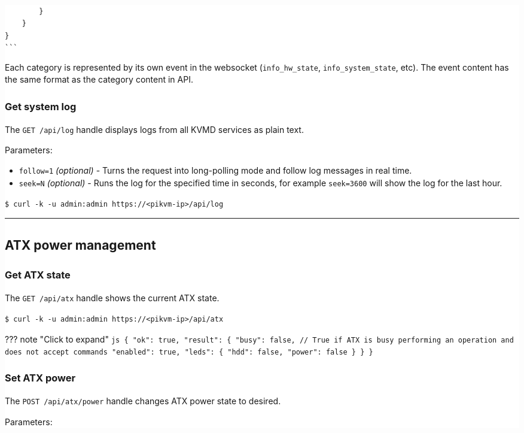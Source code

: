             }
        }
    }
    ```

Each category is represented by its own event in the websocket (`info_hw_state`, `info_system_state`, etc). The event content has the same format as the category content in API.


### Get system log

The `GET /api/log` handle displays logs from all KVMD services as plain text.

Parameters:

* `follow=1` *(optional)* - Turns the request into long-polling mode and follow log messages in real time.
* `seek=N` *(optional)* - Runs the log for the specified time in seconds, for example `seek=3600` will show the log for the last hour.

```
$ curl -k -u admin:admin https://<pikvm-ip>/api/log
```

-----
## ATX power management

### Get ATX state

The `GET /api/atx` handle shows the current ATX state.

```
$ curl -k -u admin:admin https://<pikvm-ip>/api/atx
```

??? note "Click to expand"
    ```js
    {
        "ok": true,
        "result": {
            "busy": false, // True if ATX is busy performing an operation and does not accept commands
            "enabled": true,
            "leds": {
                "hdd": false,
                "power": false
            }
        }
    }
    ```


### Set ATX power

The `POST /api/atx/power` handle changes ATX power state to desired.

Parameters:
